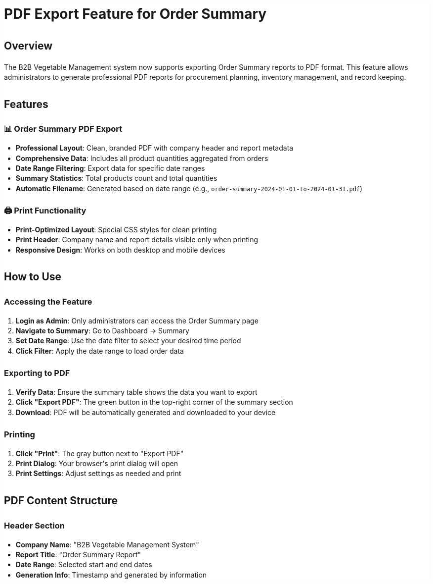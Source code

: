 # PDF Export Feature for Order Summary

## Overview
The B2B Vegetable Management system now supports exporting Order Summary reports to PDF format. This feature allows administrators to generate professional PDF reports for procurement planning, inventory management, and record keeping.

## Features

### 📊 **Order Summary PDF Export**
- **Professional Layout**: Clean, branded PDF with company header and report metadata
- **Comprehensive Data**: Includes all product quantities aggregated from orders
- **Date Range Filtering**: Export data for specific date ranges
- **Summary Statistics**: Total products count and total quantities
- **Automatic Filename**: Generated based on date range (e.g., `order-summary-2024-01-01-to-2024-01-31.pdf`)

### 🖨️ **Print Functionality**
- **Print-Optimized Layout**: Special CSS styles for clean printing
- **Print Header**: Company name and report details visible only when printing
- **Responsive Design**: Works on both desktop and mobile devices

## How to Use

### Accessing the Feature
1. **Login as Admin**: Only administrators can access the Order Summary page
2. **Navigate to Summary**: Go to Dashboard → Summary
3. **Set Date Range**: Use the date filter to select your desired time period
4. **Click Filter**: Apply the date range to load order data

### Exporting to PDF
1. **Verify Data**: Ensure the summary table shows the data you want to export
2. **Click "Export PDF"**: The green button in the top-right corner of the summary section
3. **Download**: PDF will be automatically generated and downloaded to your device

### Printing
1. **Click "Print"**: The gray button next to "Export PDF"
2. **Print Dialog**: Your browser's print dialog will open
3. **Print Settings**: Adjust settings as needed and print

## PDF Content Structure

### Header Section
- **Company Name**: "B2B Vegetable Management System"
- **Report Title**: "Order Summary Report"
- **Date Range**: Selected start and end dates
- **Generation Info**: Timestamp and generated by information
